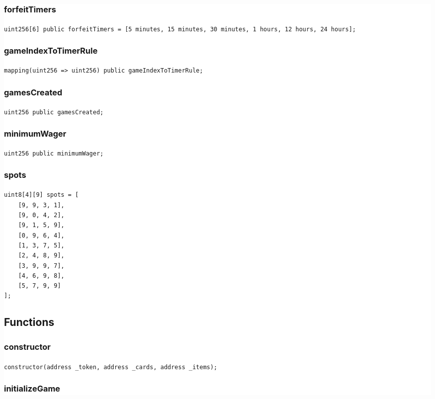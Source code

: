 
### forfeitTimers

```solidity
uint256[6] public forfeitTimers = [5 minutes, 15 minutes, 30 minutes, 1 hours, 12 hours, 24 hours];
```


### gameIndexToTimerRule

```solidity
mapping(uint256 => uint256) public gameIndexToTimerRule;
```


### gamesCreated

```solidity
uint256 public gamesCreated;
```


### minimumWager

```solidity
uint256 public minimumWager;
```


### spots

```solidity
uint8[4][9] spots = [
    [9, 9, 3, 1],
    [9, 0, 4, 2],
    [9, 1, 5, 9],
    [0, 9, 6, 4],
    [1, 3, 7, 5],
    [2, 4, 8, 9],
    [3, 9, 9, 7],
    [4, 6, 9, 8],
    [5, 7, 9, 9]
];
```


## Functions
### constructor


```solidity
constructor(address _token, address _cards, address _items);
```

### initializeGame
